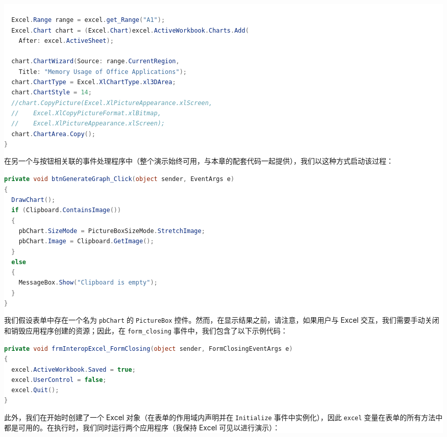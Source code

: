 ```cs

  Excel.Range range = excel.get_Range("A1");
  Excel.Chart chart = (Excel.Chart)excel.ActiveWorkbook.Charts.Add(
    After: excel.ActiveSheet);

  chart.ChartWizard(Source: range.CurrentRegion,
    Title: "Memory Usage of Office Applications");
  chart.ChartType = Excel.XlChartType.xl3DArea;
  chart.ChartStyle = 14;
  //chart.CopyPicture(Excel.XlPictureAppearance.xlScreen,
  //    Excel.XlCopyPictureFormat.xlBitmap,
  //    Excel.XlPictureAppearance.xlScreen);
  chart.ChartArea.Copy();
}
```

在另一个与按钮相关联的事件处理程序中（整个演示始终可用，与本章的配套代码一起提供），我们以这种方式启动该过程：

```cs
private void btnGenerateGraph_Click(object sender, EventArgs e)
{
  DrawChart();
  if (Clipboard.ContainsImage())
  {
    pbChart.SizeMode = PictureBoxSizeMode.StretchImage;
    pbChart.Image = Clipboard.GetImage();
  }
  else
  {
    MessageBox.Show("Clipboard is empty");
  }
}
```

我们假设表单中存在一个名为 `pbChart` 的 `PictureBox` 控件。然而，在显示结果之前，请注意，如果用户与 Excel 交互，我们需要手动关闭和销毁应用程序创建的资源；因此，在 `form_closing` 事件中，我们包含了以下示例代码：

```cs
private void frmInteropExcel_FormClosing(object sender, FormClosingEventArgs e)
{
  excel.ActiveWorkbook.Saved = true;
  excel.UserControl = false;
  excel.Quit();
}
```

此外，我们在开始时创建了一个 Excel 对象（在表单的作用域内声明并在 `Initialize` 事件中实例化），因此 `excel` 变量在表单的所有方法中都是可用的。在执行时，我们同时运行两个应用程序（我保持 Excel 可见以进行演示）：
